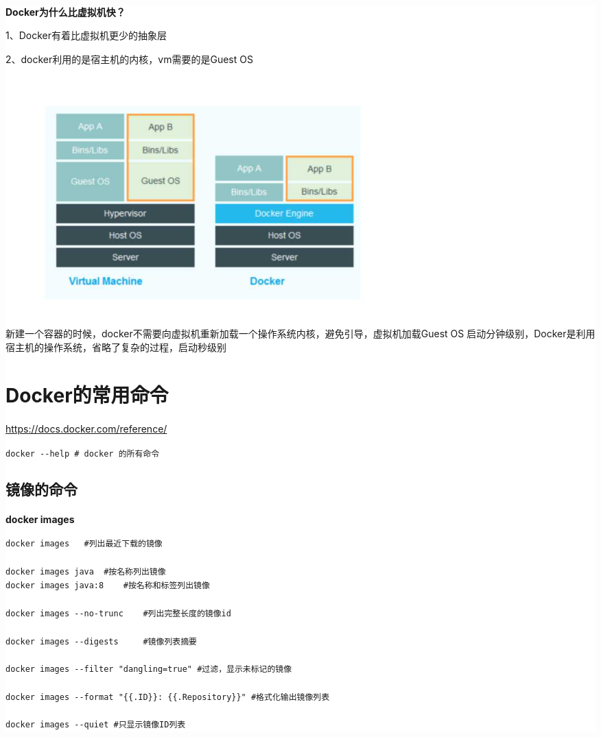**Docker为什么比虚拟机快？**

1、Docker有着比虚拟机更少的抽象层

2、docker利用的是宿主机的内核，vm需要的是Guest OS

![image-20210514161649525](images/image-20210514161649525.png)

新建一个容器的时候，docker不需要向虚拟机重新加载一个操作系统内核，避免引导，虚拟机加载Guest OS 启动分钟级别，Docker是利用宿主机的操作系统，省略了复杂的过程，启动秒级别

# Docker的常用命令

https://docs.docker.com/reference/

```
docker --help # docker 的所有命令
```

## 镜像的命令

**docker images**

```
docker images	#列出最近下载的镜像

docker images java	#按名称列出镜像
docker images java:8	#按名称和标签列出镜像

docker images --no-trunc	#列出完整长度的镜像id

docker images --digests		#镜像列表摘要

docker images --filter "dangling=true" #过滤，显示未标记的镜像

docker images --format "{{.ID}}: {{.Repository}}" #格式化输出镜像列表

docker images --quiet #只显示镜像ID列表

```
